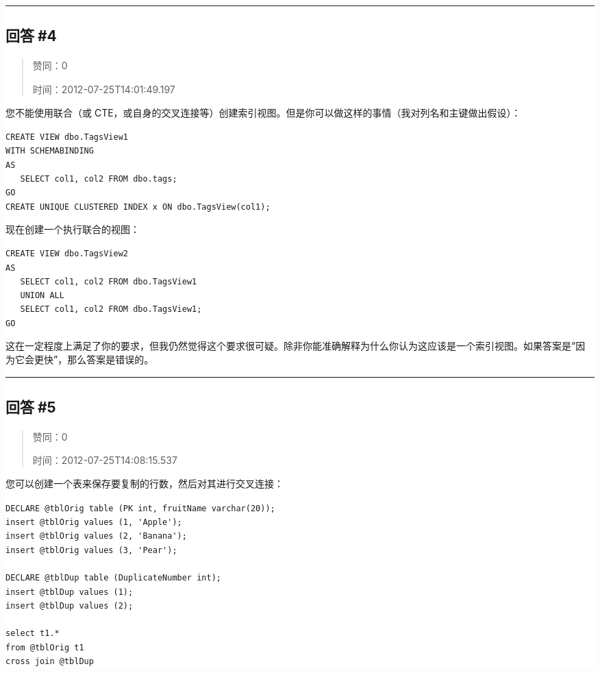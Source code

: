 * * *

## 回答 #4

> 赞同：0
> 
> 时间：2012-07-25T14:01:49.197

您不能使用联合（或 CTE，或自身的交叉连接等）创建索引视图。但是你可以做这样的事情（我对列名和主键做出假设）：

```
CREATE VIEW dbo.TagsView1
WITH SCHEMABINDING
AS
   SELECT col1, col2 FROM dbo.tags;
GO
CREATE UNIQUE CLUSTERED INDEX x ON dbo.TagsView(col1); 
```

现在创建一个执行联合的视图：

```
CREATE VIEW dbo.TagsView2
AS
   SELECT col1, col2 FROM dbo.TagsView1
   UNION ALL
   SELECT col1, col2 FROM dbo.TagsView1;
GO 
```

这在一定程度上满足了你的要求，但我仍然觉得这个要求很可疑。除非你能准确解释为什么你认为这应该是一个索引视图。如果答案是“因为它会更快”，那么答案是错误的。

* * *

## 回答 #5

> 赞同：0
> 
> 时间：2012-07-25T14:08:15.537

您可以创建一个表来保存要复制的行数，然后对其进行交叉连接：

```
DECLARE @tblOrig table (PK int, fruitName varchar(20));
insert @tblOrig values (1, 'Apple');
insert @tblOrig values (2, 'Banana');
insert @tblOrig values (3, 'Pear');

DECLARE @tblDup table (DuplicateNumber int);
insert @tblDup values (1);
insert @tblDup values (2);

select t1.*
from @tblOrig t1
cross join @tblDup 
```
